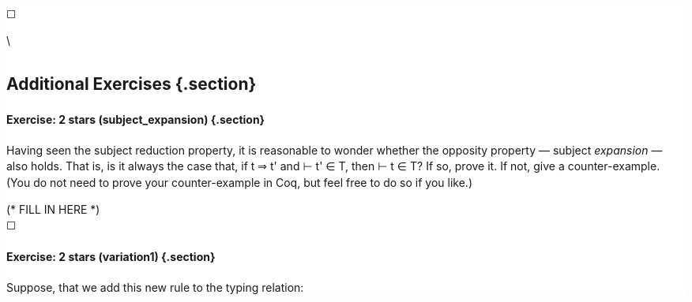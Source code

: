 </div>

<div class="doc">

☐

</div>

<div class="code code-tight">

\

</div>

<div class="doc">

Additional Exercises {.section}
--------------------

<div class="paragraph">

</div>

#### Exercise: 2 stars (subject\_expansion) {.section}

Having seen the subject reduction property, it is reasonable to wonder
whether the opposity property — subject *expansion* — also holds. That
is, is it always the case that, if <span class="inlinecode"><span
class="id" type="var">t</span></span> <span class="inlinecode"><span
style="font-family: arial;">⇒</span></span> <span
class="inlinecode"><span class="id" type="var">t'</span></span> and
<span class="inlinecode"><span
style="font-family: arial;">⊢</span></span> <span
class="inlinecode"><span class="id" type="var">t'</span></span> <span
class="inlinecode">∈</span> <span class="inlinecode"><span class="id"
type="var">T</span></span>, then <span class="inlinecode"><span
style="font-family: arial;">⊢</span></span> <span
class="inlinecode"><span class="id" type="var">t</span></span> <span
class="inlinecode">∈</span> <span class="inlinecode"><span class="id"
type="var">T</span></span>? If so, prove it. If not, give a
counter-example. (You do not need to prove your counter-example in Coq,
but feel free to do so if you like.)
<div class="paragraph">

</div>

<span class="comment">(\* FILL IN HERE \*)</span>\
 ☐
<div class="paragraph">

</div>

#### Exercise: 2 stars (variation1) {.section}

Suppose, that we add this new rule to the typing relation:
<div class="paragraph">

</div>
